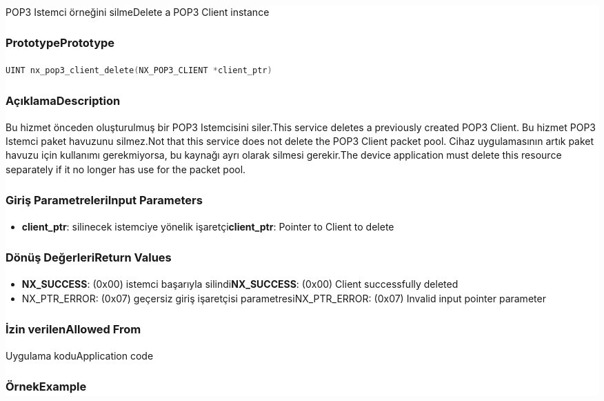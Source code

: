 <span data-ttu-id="fe1ce-136">POP3 Istemci örneğini silme</span><span class="sxs-lookup"><span data-stu-id="fe1ce-136">Delete a POP3 Client instance</span></span>

### <a name="prototype"></a><span data-ttu-id="fe1ce-137">Prototype</span><span class="sxs-lookup"><span data-stu-id="fe1ce-137">Prototype</span></span>

```c
UINT nx_pop3_client_delete(NX_POP3_CLIENT *client_ptr)
```

### <a name="description"></a><span data-ttu-id="fe1ce-138">Açıklama</span><span class="sxs-lookup"><span data-stu-id="fe1ce-138">Description</span></span>

<span data-ttu-id="fe1ce-139">Bu hizmet önceden oluşturulmuş bir POP3 Istemcisini siler.</span><span class="sxs-lookup"><span data-stu-id="fe1ce-139">This service deletes a previously created POP3 Client.</span></span> <span data-ttu-id="fe1ce-140">Bu hizmet POP3 Istemci paket havuzunu silmez.</span><span class="sxs-lookup"><span data-stu-id="fe1ce-140">Not that this service does not delete the POP3 Client packet pool.</span></span> <span data-ttu-id="fe1ce-141">Cihaz uygulamasının artık paket havuzu için kullanımı gerekmiyorsa, bu kaynağı ayrı olarak silmesi gerekir.</span><span class="sxs-lookup"><span data-stu-id="fe1ce-141">The device application must delete this resource separately if it no longer has use for the packet pool.</span></span>

### <a name="input-parameters"></a><span data-ttu-id="fe1ce-142">Giriş Parametreleri</span><span class="sxs-lookup"><span data-stu-id="fe1ce-142">Input Parameters</span></span>

- <span data-ttu-id="fe1ce-143">**client_ptr**: silinecek istemciye yönelik işaretçi</span><span class="sxs-lookup"><span data-stu-id="fe1ce-143">**client_ptr**: Pointer to Client to delete</span></span>

### <a name="return-values"></a><span data-ttu-id="fe1ce-144">Dönüş Değerleri</span><span class="sxs-lookup"><span data-stu-id="fe1ce-144">Return Values</span></span>

- <span data-ttu-id="fe1ce-145">**NX_SUCCESS**: (0x00) istemci başarıyla silindi</span><span class="sxs-lookup"><span data-stu-id="fe1ce-145">**NX_SUCCESS**: (0x00) Client successfully deleted</span></span>
- <span data-ttu-id="fe1ce-146">NX_PTR_ERROR: (0x07) geçersiz giriş işaretçisi parametresi</span><span class="sxs-lookup"><span data-stu-id="fe1ce-146">NX_PTR_ERROR: (0x07) Invalid input pointer parameter</span></span>

### <a name="allowed-from"></a><span data-ttu-id="fe1ce-147">İzin verilen</span><span class="sxs-lookup"><span data-stu-id="fe1ce-147">Allowed From</span></span>

<span data-ttu-id="fe1ce-148">Uygulama kodu</span><span class="sxs-lookup"><span data-stu-id="fe1ce-148">Application code</span></span>

### <a name="example"></a><span data-ttu-id="fe1ce-149">Örnek</span><span class="sxs-lookup"><span data-stu-id="fe1ce-149">Example</span></span>

